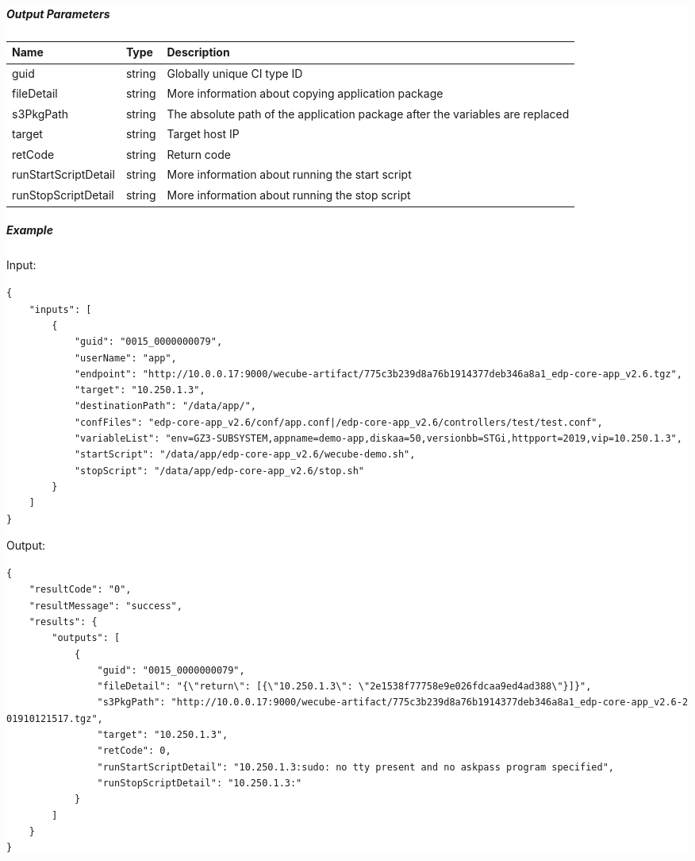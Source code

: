 ##### Output Parameters
Name|Type|Description
:--|:--|:--    
guid|string|Globally unique CI type ID
fileDetail|string|More information about copying application package
s3PkgPath|string|The absolute path of the application package after the variables are replaced
target|string|Target host IP
retCode|string|Return code
runStartScriptDetail|string|More information about running the start script
runStopScriptDetail|string|More information about running the stop script

##### Example
Input:
```
{
    "inputs": [
        {
            "guid": "0015_0000000079",
            "userName": "app",
            "endpoint": "http://10.0.0.17:9000/wecube-artifact/775c3b239d8a76b1914377deb346a8a1_edp-core-app_v2.6.tgz",
            "target": "10.250.1.3",
            "destinationPath": "/data/app/",
            "confFiles": "edp-core-app_v2.6/conf/app.conf|/edp-core-app_v2.6/controllers/test/test.conf",
            "variableList": "env=GZ3-SUBSYSTEM,appname=demo-app,diskaa=50,versionbb=STGi,httpport=2019,vip=10.250.1.3",
            "startScript": "/data/app/edp-core-app_v2.6/wecube-demo.sh",
            "stopScript": "/data/app/edp-core-app_v2.6/stop.sh"
        }
    ]
}
```

Output:
```
{
    "resultCode": "0",
    "resultMessage": "success",
    "results": {
        "outputs": [
            {
                "guid": "0015_0000000079",
                "fileDetail": "{\"return\": [{\"10.250.1.3\": \"2e1538f77758e9e026fdcaa9ed4ad388\"}]}",
                "s3PkgPath": "http://10.0.0.17:9000/wecube-artifact/775c3b239d8a76b1914377deb346a8a1_edp-core-app_v2.6-201910121517.tgz",
                "target": "10.250.1.3",
                "retCode": 0,
                "runStartScriptDetail": "10.250.1.3:sudo: no tty present and no askpass program specified",
                "runStopScriptDetail": "10.250.1.3:"
            }
        ]
    }
}
```